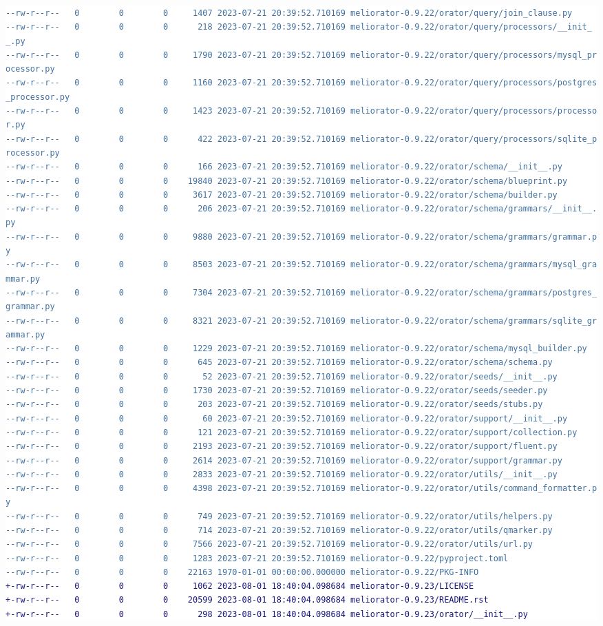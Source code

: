 ```diff
--rw-r--r--   0        0        0     1407 2023-07-21 20:39:52.710169 meliorator-0.9.22/orator/query/join_clause.py
--rw-r--r--   0        0        0      218 2023-07-21 20:39:52.710169 meliorator-0.9.22/orator/query/processors/__init__.py
--rw-r--r--   0        0        0     1790 2023-07-21 20:39:52.710169 meliorator-0.9.22/orator/query/processors/mysql_processor.py
--rw-r--r--   0        0        0     1160 2023-07-21 20:39:52.710169 meliorator-0.9.22/orator/query/processors/postgres_processor.py
--rw-r--r--   0        0        0     1423 2023-07-21 20:39:52.710169 meliorator-0.9.22/orator/query/processors/processor.py
--rw-r--r--   0        0        0      422 2023-07-21 20:39:52.710169 meliorator-0.9.22/orator/query/processors/sqlite_processor.py
--rw-r--r--   0        0        0      166 2023-07-21 20:39:52.710169 meliorator-0.9.22/orator/schema/__init__.py
--rw-r--r--   0        0        0    19840 2023-07-21 20:39:52.710169 meliorator-0.9.22/orator/schema/blueprint.py
--rw-r--r--   0        0        0     3617 2023-07-21 20:39:52.710169 meliorator-0.9.22/orator/schema/builder.py
--rw-r--r--   0        0        0      206 2023-07-21 20:39:52.710169 meliorator-0.9.22/orator/schema/grammars/__init__.py
--rw-r--r--   0        0        0     9880 2023-07-21 20:39:52.710169 meliorator-0.9.22/orator/schema/grammars/grammar.py
--rw-r--r--   0        0        0     8503 2023-07-21 20:39:52.710169 meliorator-0.9.22/orator/schema/grammars/mysql_grammar.py
--rw-r--r--   0        0        0     7304 2023-07-21 20:39:52.710169 meliorator-0.9.22/orator/schema/grammars/postgres_grammar.py
--rw-r--r--   0        0        0     8321 2023-07-21 20:39:52.710169 meliorator-0.9.22/orator/schema/grammars/sqlite_grammar.py
--rw-r--r--   0        0        0     1229 2023-07-21 20:39:52.710169 meliorator-0.9.22/orator/schema/mysql_builder.py
--rw-r--r--   0        0        0      645 2023-07-21 20:39:52.710169 meliorator-0.9.22/orator/schema/schema.py
--rw-r--r--   0        0        0       52 2023-07-21 20:39:52.710169 meliorator-0.9.22/orator/seeds/__init__.py
--rw-r--r--   0        0        0     1730 2023-07-21 20:39:52.710169 meliorator-0.9.22/orator/seeds/seeder.py
--rw-r--r--   0        0        0      203 2023-07-21 20:39:52.710169 meliorator-0.9.22/orator/seeds/stubs.py
--rw-r--r--   0        0        0       60 2023-07-21 20:39:52.710169 meliorator-0.9.22/orator/support/__init__.py
--rw-r--r--   0        0        0      121 2023-07-21 20:39:52.710169 meliorator-0.9.22/orator/support/collection.py
--rw-r--r--   0        0        0     2193 2023-07-21 20:39:52.710169 meliorator-0.9.22/orator/support/fluent.py
--rw-r--r--   0        0        0     2614 2023-07-21 20:39:52.710169 meliorator-0.9.22/orator/support/grammar.py
--rw-r--r--   0        0        0     2833 2023-07-21 20:39:52.710169 meliorator-0.9.22/orator/utils/__init__.py
--rw-r--r--   0        0        0     4398 2023-07-21 20:39:52.710169 meliorator-0.9.22/orator/utils/command_formatter.py
--rw-r--r--   0        0        0      749 2023-07-21 20:39:52.710169 meliorator-0.9.22/orator/utils/helpers.py
--rw-r--r--   0        0        0      714 2023-07-21 20:39:52.710169 meliorator-0.9.22/orator/utils/qmarker.py
--rw-r--r--   0        0        0     7566 2023-07-21 20:39:52.710169 meliorator-0.9.22/orator/utils/url.py
--rw-r--r--   0        0        0     1283 2023-07-21 20:39:52.710169 meliorator-0.9.22/pyproject.toml
--rw-r--r--   0        0        0    22163 1970-01-01 00:00:00.000000 meliorator-0.9.22/PKG-INFO
+-rw-r--r--   0        0        0     1062 2023-08-01 18:40:04.098684 meliorator-0.9.23/LICENSE
+-rw-r--r--   0        0        0    20599 2023-08-01 18:40:04.098684 meliorator-0.9.23/README.rst
+-rw-r--r--   0        0        0      298 2023-08-01 18:40:04.098684 meliorator-0.9.23/orator/__init__.py
```